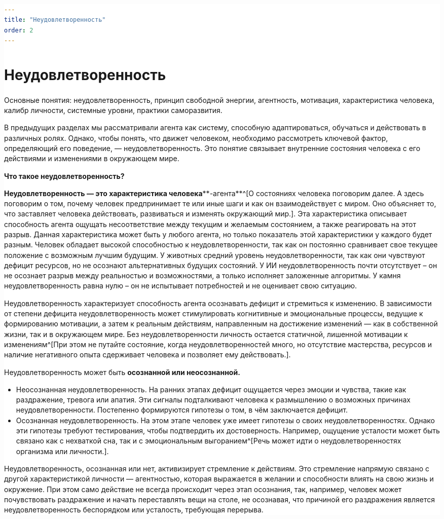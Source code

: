 ```yaml
---
title: "Неудовлетворенность"
order: 2
---
```


# Неудовлетворенность

Основные понятия: неудовлетворенность, принцип свободной энергии, агентность, мотивация, характеристика человека, калибр личности, системные уровни, практики саморазвития.

В предыдущих разделах мы рассматривали агента как систему, способную адаптироваться, обучаться и действовать в различных ролях. Однако, чтобы понять, что движет человеком, необходимо рассмотреть ключевой фактор, определяющий его поведение, — неудовлетворенность. Это понятие связывает внутренние состояния человека с его действиями и изменениями в окружающем мире.

**Что такое неудовлетворенность?**

**Неудовлетворенность — это характеристика человека****-агента**^[О состояниях человека поговорим далее. А здесь поговорим о том, почему человек предпринимает те или иные шаги и как он взаимодействует с миром. Оно объясняет то, что заставляет человека действовать, развиваться и изменять окружающий мир.]. Эта характеристика описывает способность агента ощущать несоответствие между текущим и желаемым состоянием, а также реагировать на этот разрыв. Данная характеристика может быть у любого агента, но только показатель этой характеристики у каждого будет разным. Человек обладает высокой способностью к неудовлетворенности, так как он постоянно сравнивает свое текущее положение с возможным лучшим будущим. У животных средний уровень неудовлетворенности, так как они чувствуют дефицит ресурсов, но не осознают альтернативных будущих состояний. У ИИ неудовлетворенность почти отсутствует – он не осознает разрыв между реальностью и возможностями, а только исполняет заложенные алгоритмы. У камня неудовлетворенность равна нулю – он не испытывает потребностей и не оценивает свою ситуацию.

Неудовлетворенность характеризует способность агента осознавать дефицит и стремиться к изменению. В зависимости от степени дефицита неудовлетворенность может стимулировать когнитивные и эмоциональные процессы, ведущие к формированию мотивации, а затем к реальным действиям, направленным на достижение изменений — как в собственной жизни, так и в окружающем мире. Без неудовлетворенности личность остается статичной, лишенной мотивации к изменениям^[При этом не путайте состояние, когда неудовлетворенностей много, но отсутствие мастерства, ресурсов и наличие негативного опыта сдерживает человека и позволяет ему действовать.].

Неудовлетворенность может быть **осознанной или неосознанной.**

* Неосознанная неудовлетворенность. На ранних этапах дефицит ощущается через эмоции и чувства, такие как раздражение, тревога или апатия. Эти сигналы подталкивают человека к размышлению о возможных причинах неудовлетворенности. Постепенно формируются гипотезы о том, в чём заключается дефицит.
* Осознанная неудовлетворенность. На этом этапе человек уже имеет гипотезы о своих неудовлетворенностях. Однако эти гипотезы требуют тестирования, чтобы подтвердить их достоверность. Например, ощущение усталости может быть связано как с нехваткой сна, так и с эмоциональным выгоранием^[Речь может идти о неудовлетворенностях организма или личности.].

Неудовлетворенность, осознанная или нет, активизирует стремление к действиям. Это стремление напрямую связано с другой характеристикой личности — агентностью, которая выражается в желании и способности влиять на свою жизнь и окружение. При этом само действие не всегда происходит через этап осознания, так, например, человек может почувствовать раздражение и начать переставлять вещи на столе, не осознавая, что причиной его раздражения является неудовлетворенность беспорядком или усталость, требующая перерыва.
